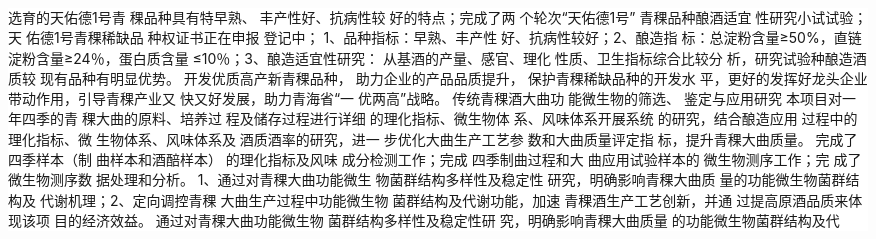 选育的天佑德1号青
稞品种具有特早熟、
丰产性好、抗病性较
好的特点；完成了两
个轮次“天佑德1号”
青稞品种酿酒适宜
性研究小试试验；天
佑德1号青稞稀缺品
种权证书正在申报
登记中；
1、品种指标：早熟、丰产性
好、抗病性较好；2、酿造指
标：总淀粉含量≥50%，直链
淀粉含量≥24％，蛋白质含量
≤10％；3、酿造适宜性研究：
从基酒的产量、感官、理化
性质、卫生指标综合比较分
析，研究试验种酿造酒质较
现有品种有明显优势。
开发优质高产新青稞品种，
助力企业的产品品质提升，
保护青稞稀缺品种的开发水
平，更好的发挥好龙头企业
带动作用，引导青稞产业又
快又好发展，助力青海省“一
优两高”战略。
传统青稞酒大曲功
能微生物的筛选、
鉴定与应用研究
本项目对一年四季的青
稞大曲的原料、培养过
程及储存过程进行详细
的理化指标、微生物体
系、风味体系开展系统
的研究，结合酿造应用
过程中的理化指标、微
生物体系、风味体系及
酒质酒率的研究，进一
步优化大曲生产工艺参
数和大曲质量评定指
标，提升青稞大曲质量。
完成了四季样本（制
曲样本和酒醅样本）
的理化指标及风味
成分检测工作；完成
四季制曲过程和大
曲应用试验样本的
微生物测序工作；完
成了微生物测序数
据处理和分析。
1、通过对青稞大曲功能微生
物菌群结构多样性及稳定性
研究，明确影响青稞大曲质
量的功能微生物菌群结构及
代谢机理；2、定向调控青稞
大曲生产过程中功能微生物
菌群结构及代谢功能，加速
青稞酒生产工艺创新，并通
过提高原酒品质来体现该项
目的经济效益。
通过对青稞大曲功能微生物
菌群结构多样性及稳定性研
究，明确影响青稞大曲质量
的功能微生物菌群结构及代